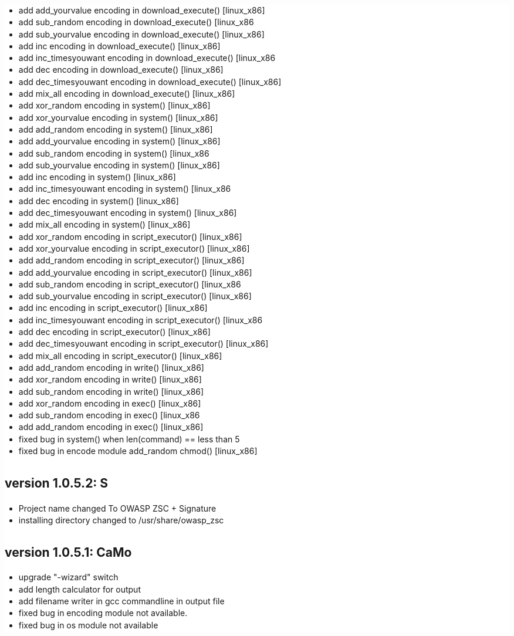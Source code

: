  * add add_yourvalue encoding in download_execute() [linux_x86]
 * add sub_random encoding in download_execute() [linux_x86
 * add sub_yourvalue encoding in download_execute() [linux_x86]
 * add inc encoding in download_execute() [linux_x86]
 * add inc_timesyouwant encoding in download_execute() [linux_x86
 * add dec encoding in download_execute() [linux_x86]
 * add dec_timesyouwant encoding in download_execute() [linux_x86]
 * add mix_all encoding in download_execute() [linux_x86]
 * add xor_random encoding in system() [linux_x86]
 * add xor_yourvalue encoding in system() [linux_x86]
 * add add_random encoding in system() [linux_x86]
 * add add_yourvalue encoding in system() [linux_x86]
 * add sub_random encoding in system() [linux_x86
 * add sub_yourvalue encoding in system() [linux_x86]
 * add inc encoding in system() [linux_x86]
 * add inc_timesyouwant encoding in system() [linux_x86
 * add dec encoding in system() [linux_x86]
 * add dec_timesyouwant encoding in system() [linux_x86]
 * add mix_all encoding in system() [linux_x86]
 * add xor_random encoding in script_executor() [linux_x86]
 * add xor_yourvalue encoding in script_executor() [linux_x86]
 * add add_random encoding in script_executor() [linux_x86]
 * add add_yourvalue encoding in script_executor() [linux_x86]
 * add sub_random encoding in script_executor() [linux_x86
 * add sub_yourvalue encoding in script_executor() [linux_x86]
 * add inc encoding in script_executor() [linux_x86]
 * add inc_timesyouwant encoding in script_executor() [linux_x86
 * add dec encoding in script_executor() [linux_x86]
 * add dec_timesyouwant encoding in script_executor() [linux_x86]
 * add mix_all encoding in script_executor() [linux_x86]
 * add add_random encoding in write() [linux_x86]
 * add xor_random encoding in write() [linux_x86]
 * add sub_random encoding in write() [linux_x86]
 * add xor_random encoding in exec() [linux_x86]
 * add sub_random encoding in exec() [linux_x86
 * add add_random encoding in exec() [linux_x86]
 * fixed bug in system() when len(command) == less than 5
 * fixed bug in encode module add_random chmod() [linux_x86]



version 1.0.5.2: S
------------------
 * Project name changed To OWASP ZSC + Signature
 * installing directory changed to /usr/share/owasp_zsc

version 1.0.5.1: CaMo
---------------------
 * upgrade "-wizard" switch
 * add length calculator for output
 * add filename writer in gcc commandline in output file
 * fixed bug in encoding module not available.
 * fixed bug in os module not available
